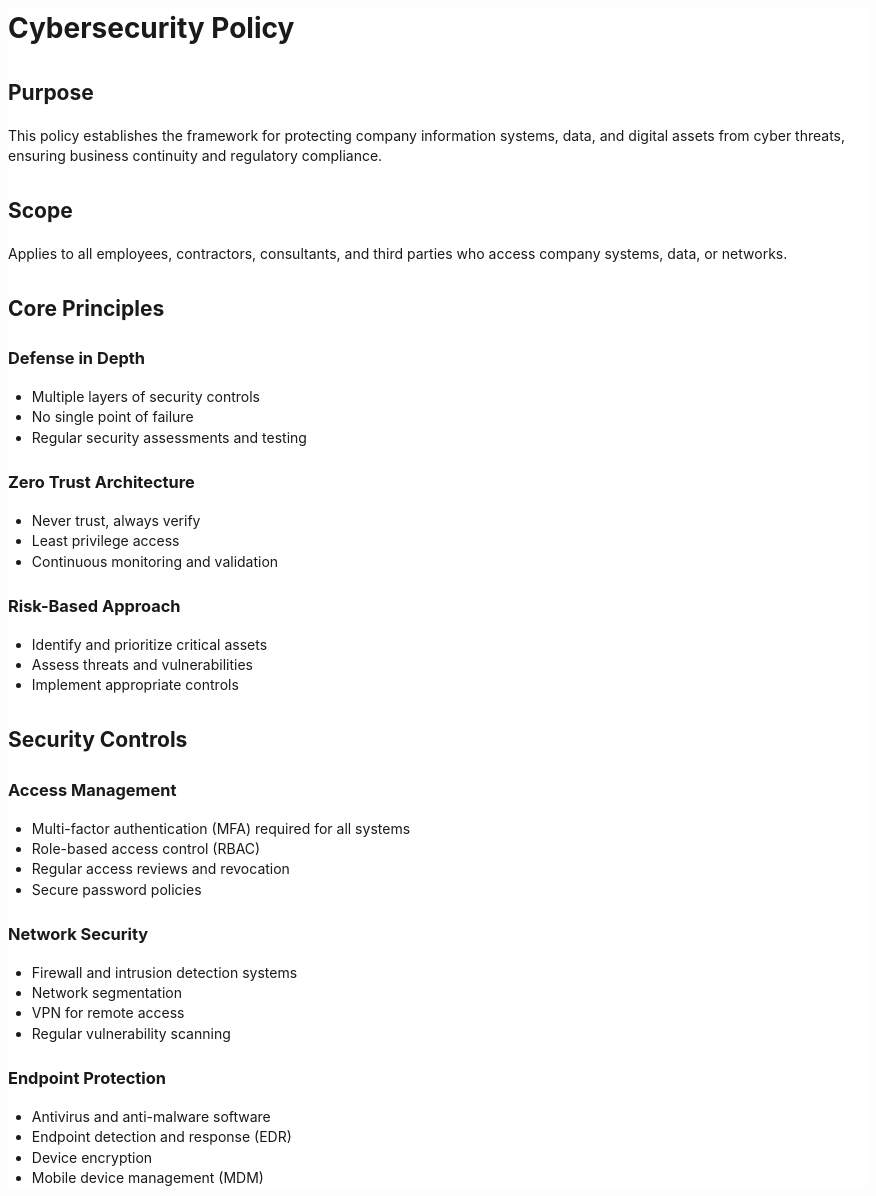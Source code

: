 # Cybersecurity Policy

## Purpose
This policy establishes the framework for protecting company information systems, data, and digital assets from cyber threats, ensuring business continuity and regulatory compliance.

## Scope
Applies to all employees, contractors, consultants, and third parties who access company systems, data, or networks.

## Core Principles

### Defense in Depth
- Multiple layers of security controls
- No single point of failure
- Regular security assessments and testing

### Zero Trust Architecture
- Never trust, always verify
- Least privilege access
- Continuous monitoring and validation

### Risk-Based Approach
- Identify and prioritize critical assets
- Assess threats and vulnerabilities
- Implement appropriate controls

## Security Controls

### Access Management
- Multi-factor authentication (MFA) required for all systems
- Role-based access control (RBAC)
- Regular access reviews and revocation
- Secure password policies

### Network Security
- Firewall and intrusion detection systems
- Network segmentation
- VPN for remote access
- Regular vulnerability scanning

### Endpoint Protection
- Antivirus and anti-malware software
- Endpoint detection and response (EDR)
- Device encryption
- Mobile device management (MDM)
